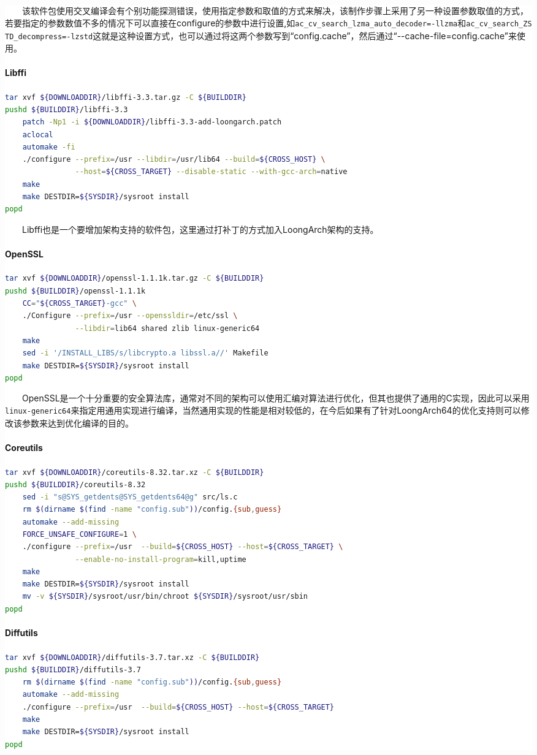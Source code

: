 　　该软件包使用交叉编译会有个别功能探测错误，使用指定参数和取值的方式来解决，该制作步骤上采用了另一种设置参数取值的方式，若要指定的参数数值不多的情况下可以直接在configure的参数中进行设置,如```ac_cv_search_lzma_auto_decoder=-llzma```和```ac_cv_search_ZSTD_decompress=-lzstd```这就是这种设置方式，也可以通过将这两个参数写到“config.cache”，然后通过“--cache-file=config.cache”来使用。

#### Libffi
```sh
tar xvf ${DOWNLOADDIR}/libffi-3.3.tar.gz -C ${BUILDDIR}
pushd ${BUILDDIR}/libffi-3.3
	patch -Np1 -i ${DOWNLOADDIR}/libffi-3.3-add-loongarch.patch
	aclocal
	automake -fi
	./configure --prefix=/usr --libdir=/usr/lib64 --build=${CROSS_HOST} \
	            --host=${CROSS_TARGET} --disable-static --with-gcc-arch=native
	make
	make DESTDIR=${SYSDIR}/sysroot install
popd
```

　　Libffi也是一个要增加架构支持的软件包，这里通过打补丁的方式加入LoongArch架构的支持。

#### OpenSSL
```sh
tar xvf ${DOWNLOADDIR}/openssl-1.1.1k.tar.gz -C ${BUILDDIR}
pushd ${BUILDDIR}/openssl-1.1.1k
	CC="${CROSS_TARGET}-gcc" \
	./Configure --prefix=/usr --openssldir=/etc/ssl \
				--libdir=lib64 shared zlib linux-generic64
	make
	sed -i '/INSTALL_LIBS/s/libcrypto.a libssl.a//' Makefile
	make DESTDIR=${SYSDIR}/sysroot install
popd
```

　　OpenSSL是一个十分重要的安全算法库，通常对不同的架构可以使用汇编对算法进行优化，但其也提供了通用的C实现，因此可以采用```linux-generic64```来指定用通用实现进行编译，当然通用实现的性能是相对较低的，在今后如果有了针对LoongArch64的优化支持则可以修改该参数来达到优化编译的目的。

#### Coreutils
```sh
tar xvf ${DOWNLOADDIR}/coreutils-8.32.tar.xz -C ${BUILDDIR}
pushd ${BUILDDIR}/coreutils-8.32
	sed -i "s@SYS_getdents@SYS_getdents64@g" src/ls.c
	rm $(dirname $(find -name "config.sub"))/config.{sub,guess}
	automake --add-missing
	FORCE_UNSAFE_CONFIGURE=1 \
	./configure --prefix=/usr  --build=${CROSS_HOST} --host=${CROSS_TARGET} \
				--enable-no-install-program=kill,uptime
	make
	make DESTDIR=${SYSDIR}/sysroot install
	mv -v ${SYSDIR}/sysroot/usr/bin/chroot ${SYSDIR}/sysroot/usr/sbin
popd
```

#### Diffutils
```sh
tar xvf ${DOWNLOADDIR}/diffutils-3.7.tar.xz -C ${BUILDDIR}
pushd ${BUILDDIR}/diffutils-3.7
	rm $(dirname $(find -name "config.sub"))/config.{sub,guess}
	automake --add-missing
	./configure --prefix=/usr  --build=${CROSS_HOST} --host=${CROSS_TARGET}
	make
	make DESTDIR=${SYSDIR}/sysroot install
popd
```
